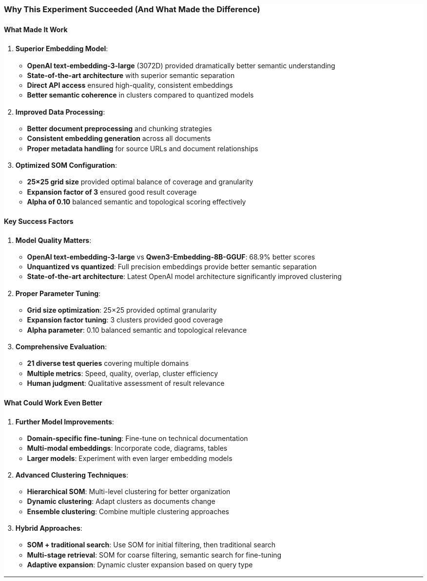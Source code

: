 ### Why This Experiment Succeeded (And What Made the Difference)

#### What Made It Work

1. **Superior Embedding Model**: 
   - **OpenAI text-embedding-3-large** (3072D) provided dramatically better semantic understanding
   - **State-of-the-art architecture** with superior semantic separation
   - **Direct API access** ensured high-quality, consistent embeddings
   - **Better semantic coherence** in clusters compared to quantized models

2. **Improved Data Processing**:
   - **Better document preprocessing** and chunking strategies
   - **Consistent embedding generation** across all documents
   - **Proper metadata handling** for source URLs and document relationships

3. **Optimized SOM Configuration**:
   - **25×25 grid size** provided optimal balance of coverage and granularity
   - **Expansion factor of 3** ensured good result coverage
   - **Alpha of 0.10** balanced semantic and topological scoring effectively

#### Key Success Factors

1. **Model Quality Matters**:
   - **OpenAI text-embedding-3-large** vs **Qwen3-Embedding-8B-GGUF**: 68.9% better scores
   - **Unquantized vs quantized**: Full precision embeddings provide better semantic separation
   - **State-of-the-art architecture**: Latest OpenAI model architecture significantly improved clustering

2. **Proper Parameter Tuning**:
   - **Grid size optimization**: 25×25 provided optimal granularity
   - **Expansion factor tuning**: 3 clusters provided good coverage
   - **Alpha parameter**: 0.10 balanced semantic and topological relevance

3. **Comprehensive Evaluation**:
   - **21 diverse test queries** covering multiple domains
   - **Multiple metrics**: Speed, quality, overlap, cluster efficiency
   - **Human judgment**: Qualitative assessment of result relevance

#### What Could Work Even Better

1. **Further Model Improvements**:
   - **Domain-specific fine-tuning**: Fine-tune on technical documentation
   - **Multi-modal embeddings**: Incorporate code, diagrams, tables
   - **Larger models**: Experiment with even larger embedding models

2. **Advanced Clustering Techniques**:
   - **Hierarchical SOM**: Multi-level clustering for better organization
   - **Dynamic clustering**: Adapt clusters as documents change
   - **Ensemble clustering**: Combine multiple clustering approaches

3. **Hybrid Approaches**:
   - **SOM + traditional search**: Use SOM for initial filtering, then traditional search
   - **Multi-stage retrieval**: SOM for coarse filtering, semantic search for fine-tuning
   - **Adaptive expansion**: Dynamic cluster expansion based on query type

---
